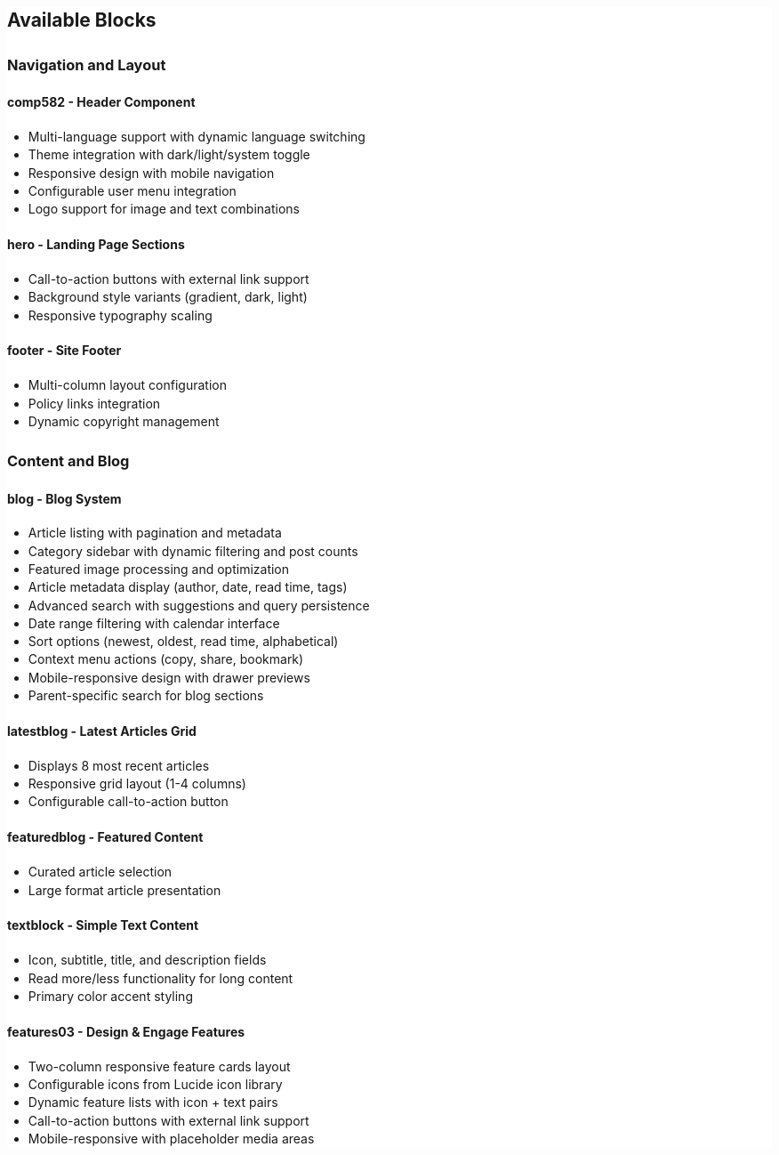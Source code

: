 ## Available Blocks

### Navigation and Layout

#### comp582 - Header Component
- Multi-language support with dynamic language switching
- Theme integration with dark/light/system toggle
- Responsive design with mobile navigation
- Configurable user menu integration
- Logo support for image and text combinations


#### hero - Landing Page Sections
- Call-to-action buttons with external link support
- Background style variants (gradient, dark, light)
- Responsive typography scaling

#### footer - Site Footer
- Multi-column layout configuration
- Policy links integration
- Dynamic copyright management

### Content and Blog

#### blog - Blog System
- Article listing with pagination and metadata
- Category sidebar with dynamic filtering and post counts
- Featured image processing and optimization
- Article metadata display (author, date, read time, tags)
- Advanced search with suggestions and query persistence
- Date range filtering with calendar interface
- Sort options (newest, oldest, read time, alphabetical)
- Context menu actions (copy, share, bookmark)
- Mobile-responsive design with drawer previews
- Parent-specific search for blog sections

#### latestblog - Latest Articles Grid
- Displays 8 most recent articles
- Responsive grid layout (1-4 columns)
- Configurable call-to-action button

#### featuredblog - Featured Content
- Curated article selection
- Large format article presentation

#### textblock - Simple Text Content
- Icon, subtitle, title, and description fields
- Read more/less functionality for long content
- Primary color accent styling

#### features03 - Design & Engage Features
- Two-column responsive feature cards layout
- Configurable icons from Lucide icon library
- Dynamic feature lists with icon + text pairs
- Call-to-action buttons with external link support
- Mobile-responsive with placeholder media areas
